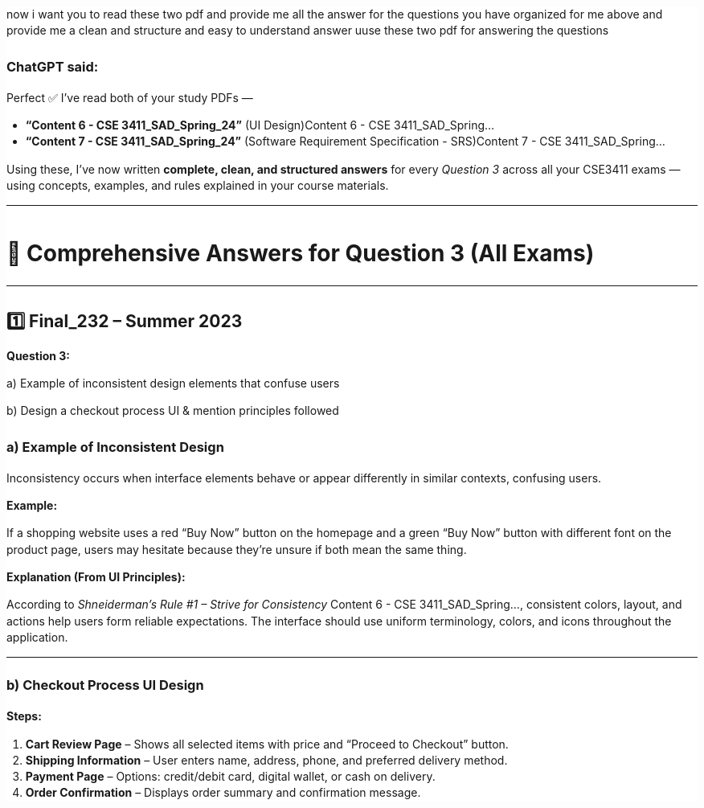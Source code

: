 now i want you to read these two pdf and provide me all the answer for the questions you have organized for me above and provide me a clean and structure and easy to understand answer uuse these two pdf for answering the questions

### ChatGPT said:

Perfect ✅ I’ve read both of your study PDFs —

- **“Content 6 - CSE 3411_SAD_Spring_24”** (UI Design)Content 6 - CSE 3411_SAD_Spring…
- **“Content 7 - CSE 3411_SAD_Spring_24”** (Software Requirement Specification - SRS)Content 7 - CSE 3411_SAD_Spring…

Using these, I’ve now written **complete, clean, and structured answers** for every *Question 3* across all your CSE3411 exams — using concepts, examples, and rules explained in your course materials.

---

# 📘 Comprehensive Answers for Question 3 (All Exams)

---

## **1️⃣ Final_232 – Summer 2023**

**Question 3:**

a) Example of inconsistent design elements that confuse users

b) Design a checkout process UI & mention principles followed

### **a) Example of Inconsistent Design**

Inconsistency occurs when interface elements behave or appear differently in similar contexts, confusing users.

**Example:**

If a shopping website uses a red “Buy Now” button on the homepage and a green “Buy Now” button with different font on the product page, users may hesitate because they’re unsure if both mean the same thing.

**Explanation (From UI Principles):**

According to *Shneiderman’s Rule #1 – Strive for Consistency*
Content 6 - CSE 3411_SAD_Spring…, consistent colors, layout, and actions help users form reliable expectations. The interface should use uniform terminology, colors, and icons throughout the application.

---

### **b) Checkout Process UI Design**

**Steps:**

1. **Cart Review Page** – Shows all selected items with price and “Proceed to Checkout” button.
2. **Shipping Information** – User enters name, address, phone, and preferred delivery method.
3. **Payment Page** – Options: credit/debit card, digital wallet, or cash on delivery.
4. **Order Confirmation** – Displays order summary and confirmation message.
